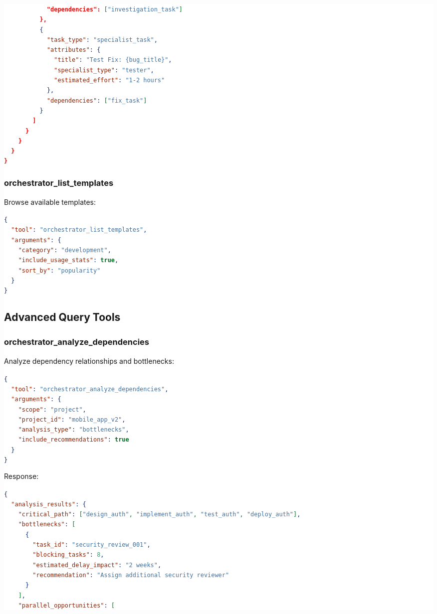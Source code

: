 ```json
            "dependencies": ["investigation_task"]
          },
          {
            "task_type": "specialist_task",
            "attributes": {
              "title": "Test Fix: {bug_title}",
              "specialist_type": "tester",
              "estimated_effort": "1-2 hours"
            },
            "dependencies": ["fix_task"]
          }
        ]
      }
    }
  }
}
```

### orchestrator_list_templates

Browse available templates:

```json
{
  "tool": "orchestrator_list_templates",
  "arguments": {
    "category": "development",
    "include_usage_stats": true,
    "sort_by": "popularity"
  }
}
```

## Advanced Query Tools

### orchestrator_analyze_dependencies

Analyze dependency relationships and bottlenecks:

```json
{
  "tool": "orchestrator_analyze_dependencies",
  "arguments": {
    "scope": "project",
    "project_id": "mobile_app_v2",
    "analysis_type": "bottlenecks",
    "include_recommendations": true
  }
}
```

Response:
```json
{
  "analysis_results": {
    "critical_path": ["design_auth", "implement_auth", "test_auth", "deploy_auth"],
    "bottlenecks": [
      {
        "task_id": "security_review_001",
        "blocking_tasks": 8,
        "estimated_delay_impact": "2 weeks",
        "recommendation": "Assign additional security reviewer"
      }
    ],
    "parallel_opportunities": [
```